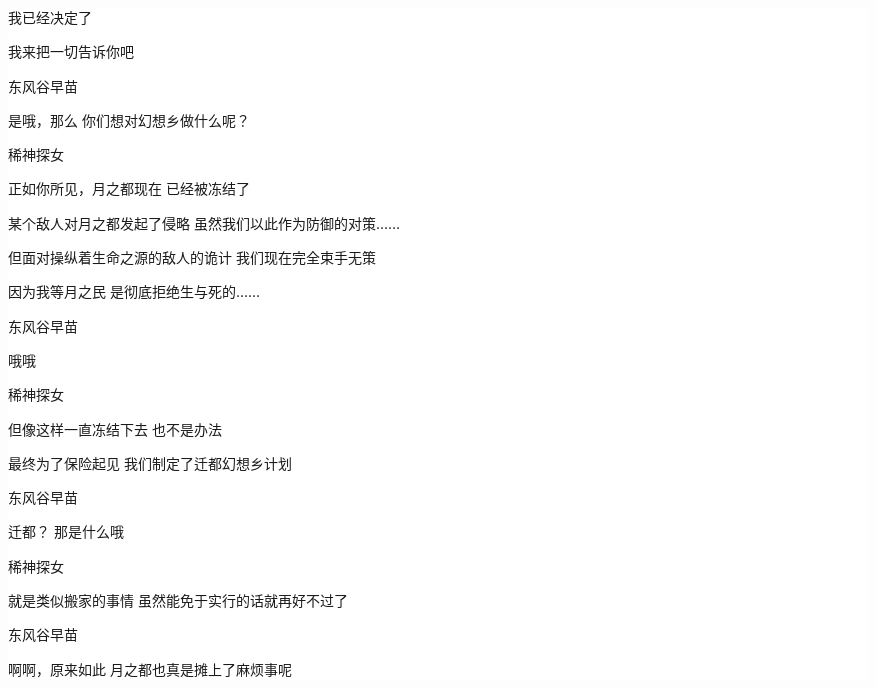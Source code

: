 我已经决定了
  
  
我来把一切告诉你吧
  


[](./东风谷早苗.md)东风谷早苗
  
是哦，那么
你们想对幻想乡做什么呢？
  


[](./稀神探女.md)稀神探女
  
正如你所见，月之都现在
已经被冻结了
  
  
某个敌人对月之都发起了侵略
虽然我们以此作为防御的对策……
  
  
但面对操纵着生命之源的敌人的诡计
我们现在完全束手无策
  
  
因为我等月之民
是彻底拒绝生与死的……
  


[](./东风谷早苗.md)东风谷早苗
  
哦哦
  


[](./稀神探女.md)稀神探女
  
但像这样一直冻结下去
也不是办法
  
  
最终为了保险起见
我们制定了迁都幻想乡计划
  


[](./东风谷早苗.md)东风谷早苗
  
迁都？
那是什么哦
  


[](./稀神探女.md)稀神探女
  
就是类似搬家的事情
虽然能免于实行的话就再好不过了
  


[](./东风谷早苗.md)东风谷早苗
  
啊啊，原来如此
月之都也真是摊上了麻烦事呢
  